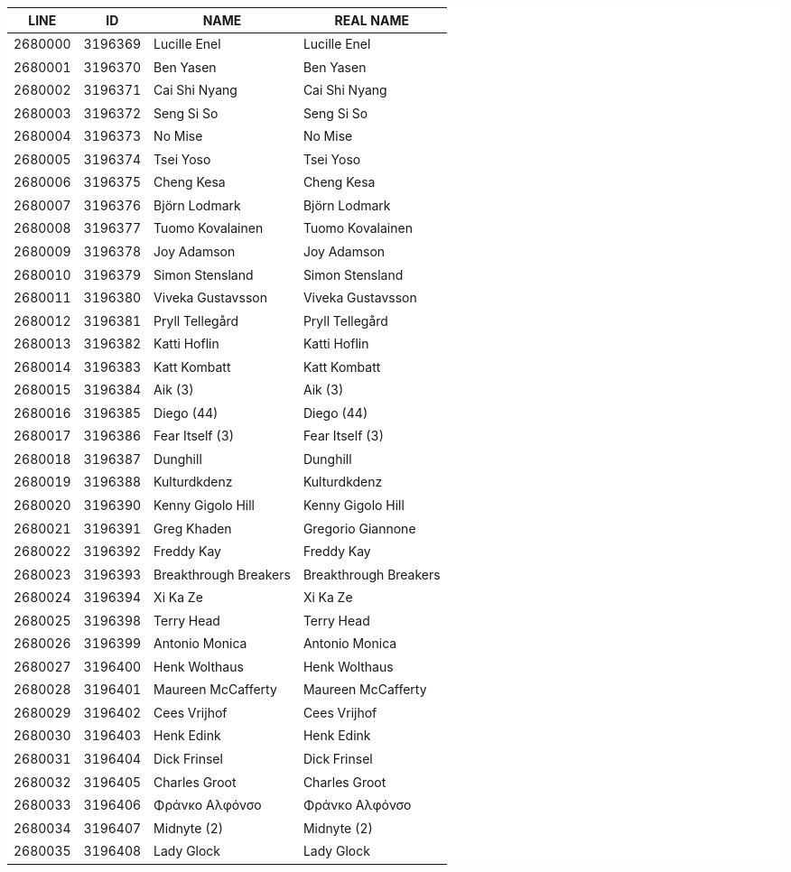 | LINE   | ID        | NAME      | REAL NAME  |
| ------ | --------- | --------- | ---------- |
| 2680000 | 3196369 | Lucille Enel | Lucille Enel |
| 2680001 | 3196370 | Ben Yasen | Ben Yasen |
| 2680002 | 3196371 | Cai Shi Nyang | Cai Shi Nyang |
| 2680003 | 3196372 | Seng Si So | Seng Si So |
| 2680004 | 3196373 | No Mise | No Mise |
| 2680005 | 3196374 | Tsei Yoso | Tsei Yoso |
| 2680006 | 3196375 | Cheng Kesa | Cheng Kesa |
| 2680007 | 3196376 | Björn Lodmark | Björn Lodmark |
| 2680008 | 3196377 | Tuomo Kovalainen | Tuomo Kovalainen |
| 2680009 | 3196378 | Joy Adamson | Joy Adamson |
| 2680010 | 3196379 | Simon Stensland | Simon Stensland |
| 2680011 | 3196380 | Viveka Gustavsson | Viveka Gustavsson |
| 2680012 | 3196381 | Pryll Tellegård | Pryll Tellegård |
| 2680013 | 3196382 | Katti Hoflin | Katti Hoflin |
| 2680014 | 3196383 | Katt Kombatt | Katt Kombatt |
| 2680015 | 3196384 | Aik (3) | Aik (3) |
| 2680016 | 3196385 | Diego (44) | Diego (44) |
| 2680017 | 3196386 | Fear Itself (3) | Fear Itself (3) |
| 2680018 | 3196387 | Dunghill | Dunghill |
| 2680019 | 3196388 | Kulturdkdenz | Kulturdkdenz |
| 2680020 | 3196390 | Kenny Gigolo Hill | Kenny Gigolo Hill |
| 2680021 | 3196391 | Greg Khaden | Gregorio Giannone |
| 2680022 | 3196392 | Freddy Kay | Freddy Kay |
| 2680023 | 3196393 | Breakthrough Breakers | Breakthrough Breakers |
| 2680024 | 3196394 | Xi Ka Ze | Xi Ka Ze |
| 2680025 | 3196398 | Terry Head | Terry Head |
| 2680026 | 3196399 | Antonio Monica | Antonio Monica |
| 2680027 | 3196400 | Henk Wolthaus | Henk Wolthaus |
| 2680028 | 3196401 | Maureen McCafferty | Maureen McCafferty |
| 2680029 | 3196402 | Cees Vrijhof | Cees Vrijhof |
| 2680030 | 3196403 | Henk Edink | Henk Edink |
| 2680031 | 3196404 | Dick Frinsel | Dick Frinsel |
| 2680032 | 3196405 | Charles Groot | Charles Groot |
| 2680033 | 3196406 | Φράνκο Αλφόνσο | Φράνκο Αλφόνσο |
| 2680034 | 3196407 | Midnyte (2) | Midnyte (2) |
| 2680035 | 3196408 | Lady Glock | Lady Glock |